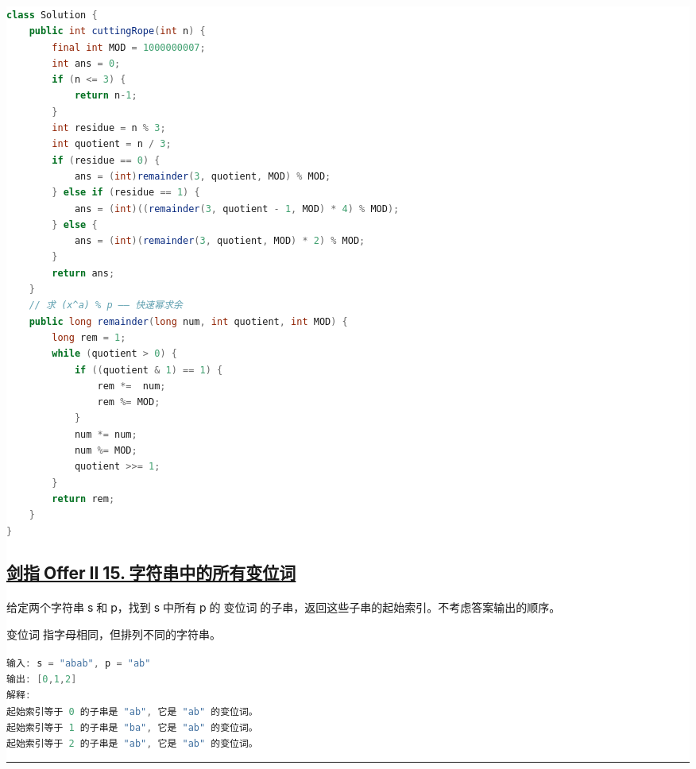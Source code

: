 
```java
class Solution {
    public int cuttingRope(int n) {
        final int MOD = 1000000007;
        int ans = 0;
        if (n <= 3) {
            return n-1;
        }
        int residue = n % 3;
        int quotient = n / 3;
        if (residue == 0) {
            ans = (int)remainder(3, quotient, MOD) % MOD;
        } else if (residue == 1) {
            ans = (int)((remainder(3, quotient - 1, MOD) * 4) % MOD);
        } else {
            ans = (int)(remainder(3, quotient, MOD) * 2) % MOD;
        }
        return ans;
    }
    // 求 (x^a) % p —— 快速幂求余
    public long remainder(long num, int quotient, int MOD) {
        long rem = 1;
        while (quotient > 0) {
            if ((quotient & 1) == 1) {
                rem *=  num;
                rem %= MOD;
            }
            num *= num;
            num %= MOD;
            quotient >>= 1;
        }
        return rem;
    }
}
```

## [剑指 Offer II 15. 字符串中的所有变位词](https://leetcode-cn.com/problems/VabMRr/)

给定两个字符串 s 和 p，找到 s 中所有 p 的 变位词 的子串，返回这些子串的起始索引。不考虑答案输出的顺序。

变位词 指字母相同，但排列不同的字符串。

```java
输入: s = "abab", p = "ab"
输出: [0,1,2]
解释:
起始索引等于 0 的子串是 "ab", 它是 "ab" 的变位词。
起始索引等于 1 的子串是 "ba", 它是 "ab" 的变位词。
起始索引等于 2 的子串是 "ab", 它是 "ab" 的变位词。
```

---